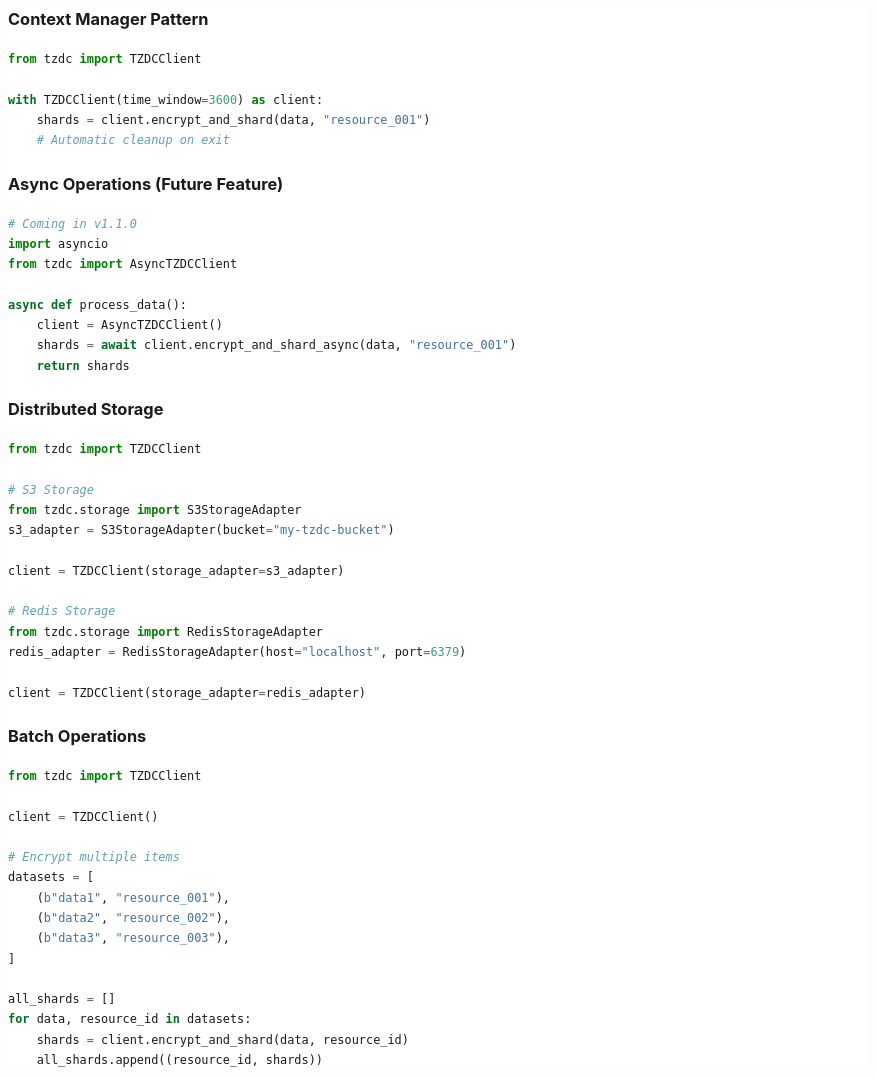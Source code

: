 ### Context Manager Pattern

```python
from tzdc import TZDCClient

with TZDCClient(time_window=3600) as client:
    shards = client.encrypt_and_shard(data, "resource_001")
    # Automatic cleanup on exit
```

### Async Operations (Future Feature)

```python
# Coming in v1.1.0
import asyncio
from tzdc import AsyncTZDCClient

async def process_data():
    client = AsyncTZDCClient()
    shards = await client.encrypt_and_shard_async(data, "resource_001")
    return shards
```

### Distributed Storage

```python
from tzdc import TZDCClient

# S3 Storage
from tzdc.storage import S3StorageAdapter
s3_adapter = S3StorageAdapter(bucket="my-tzdc-bucket")

client = TZDCClient(storage_adapter=s3_adapter)

# Redis Storage
from tzdc.storage import RedisStorageAdapter
redis_adapter = RedisStorageAdapter(host="localhost", port=6379)

client = TZDCClient(storage_adapter=redis_adapter)
```

### Batch Operations

```python
from tzdc import TZDCClient

client = TZDCClient()

# Encrypt multiple items
datasets = [
    (b"data1", "resource_001"),
    (b"data2", "resource_002"),
    (b"data3", "resource_003"),
]

all_shards = []
for data, resource_id in datasets:
    shards = client.encrypt_and_shard(data, resource_id)
    all_shards.append((resource_id, shards))
```
